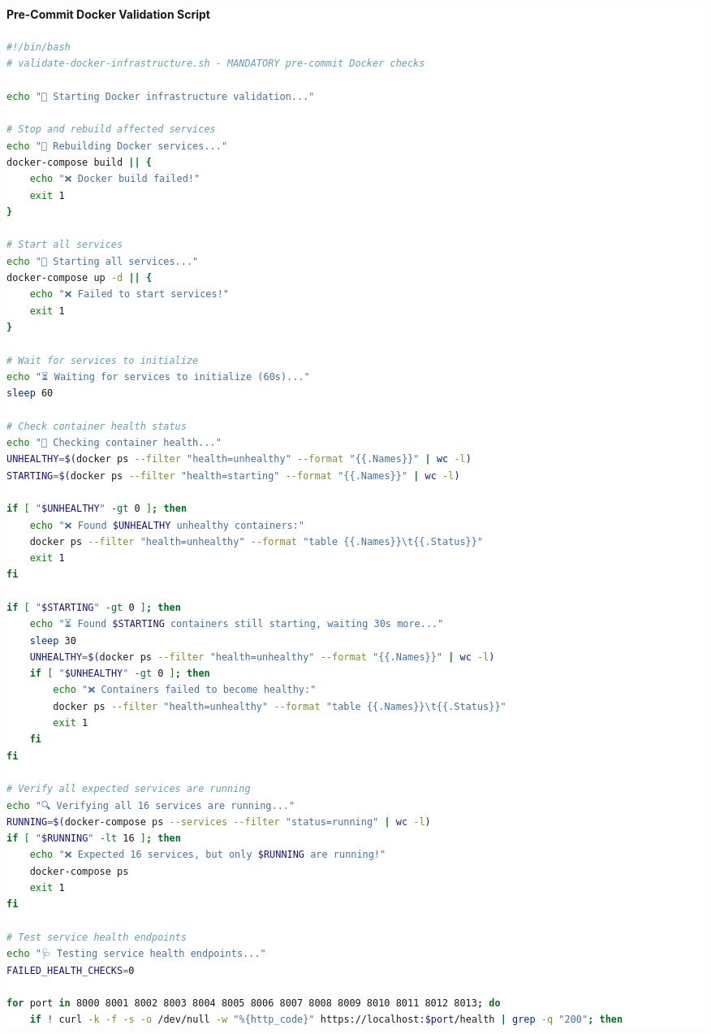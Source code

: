 #### Pre-Commit Docker Validation Script
```bash
#!/bin/bash
# validate-docker-infrastructure.sh - MANDATORY pre-commit Docker checks

echo "🐋 Starting Docker infrastructure validation..."

# Stop and rebuild affected services
echo "🔨 Rebuilding Docker services..."
docker-compose build || {
    echo "❌ Docker build failed!"
    exit 1
}

# Start all services
echo "🚀 Starting all services..."
docker-compose up -d || {
    echo "❌ Failed to start services!"
    exit 1
}

# Wait for services to initialize
echo "⏳ Waiting for services to initialize (60s)..."
sleep 60

# Check container health status
echo "🏥 Checking container health..."
UNHEALTHY=$(docker ps --filter "health=unhealthy" --format "{{.Names}}" | wc -l)
STARTING=$(docker ps --filter "health=starting" --format "{{.Names}}" | wc -l)

if [ "$UNHEALTHY" -gt 0 ]; then
    echo "❌ Found $UNHEALTHY unhealthy containers:"
    docker ps --filter "health=unhealthy" --format "table {{.Names}}\t{{.Status}}"
    exit 1
fi

if [ "$STARTING" -gt 0 ]; then
    echo "⏳ Found $STARTING containers still starting, waiting 30s more..."
    sleep 30
    UNHEALTHY=$(docker ps --filter "health=unhealthy" --format "{{.Names}}" | wc -l)
    if [ "$UNHEALTHY" -gt 0 ]; then
        echo "❌ Containers failed to become healthy:"
        docker ps --filter "health=unhealthy" --format "table {{.Names}}\t{{.Status}}"
        exit 1
    fi
fi

# Verify all expected services are running
echo "🔍 Verifying all 16 services are running..."
RUNNING=$(docker-compose ps --services --filter "status=running" | wc -l)
if [ "$RUNNING" -lt 16 ]; then
    echo "❌ Expected 16 services, but only $RUNNING are running!"
    docker-compose ps
    exit 1
fi

# Test service health endpoints
echo "🩺 Testing service health endpoints..."
FAILED_HEALTH_CHECKS=0

for port in 8000 8001 8002 8003 8004 8005 8006 8007 8008 8009 8010 8011 8012 8013; do
    if ! curl -k -f -s -o /dev/null -w "%{http_code}" https://localhost:$port/health | grep -q "200"; then
```